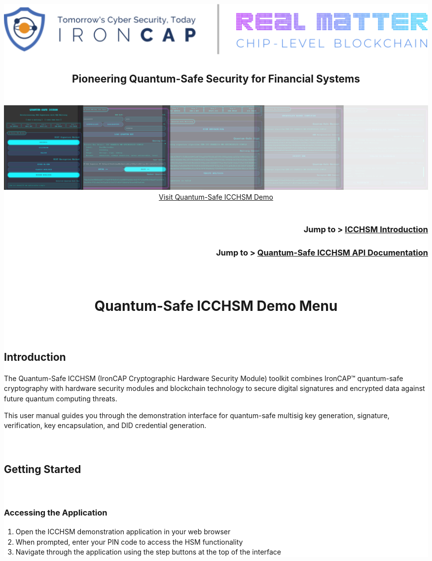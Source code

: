<div align="center">
  <img src="Logo - IronCAP and Real Matter.png" alt="IronCAP and Real Matter Logo" width="100%">
  <h2><strong>Pioneering Quantum-Safe Security for Financial Systems</strong></h2><br>
  <a href="https://quantumsafe-multisig.web.app">
  <img src="quantumsafe-multisig.web.app(slide).png" alt="QuantumSafe Multisig Web App" width="100%">
  <a href="https://quantumsafe-multisig.web.app">Visit Quantum-Safe ICCHSM Demo</a>
</div>
<br>

<div align="right">
  <h3>Jump to > <a href="Introduction.md">ICCHSM Introduction</a></h3>
  <h3>Jump to > <a href="api/README.md">Quantum-Safe ICCHSM API Documentation</a></h3><br>
</div>

<div align="center">
  <h1> Quantum-Safe ICCHSM Demo Menu </h1>
</div>

&nbsp;

## Introduction

The Quantum-Safe ICCHSM (IronCAP Cryptographic Hardware Security Module) toolkit combines IronCAP™ quantum-safe cryptography with hardware security modules and blockchain technology to secure digital signatures and encrypted data against future quantum computing threats.

This user manual guides you through the demonstration interface for quantum-safe multisig key generation, signature, verification, key encapsulation, and DID credential generation.

&nbsp;

## Getting Started

&nbsp;

### Accessing the Application

1. Open the ICCHSM demonstration application in your web browser
2. When prompted, enter your PIN code to access the HSM functionality
3. Navigate through the application using the step buttons at the top of the interface
